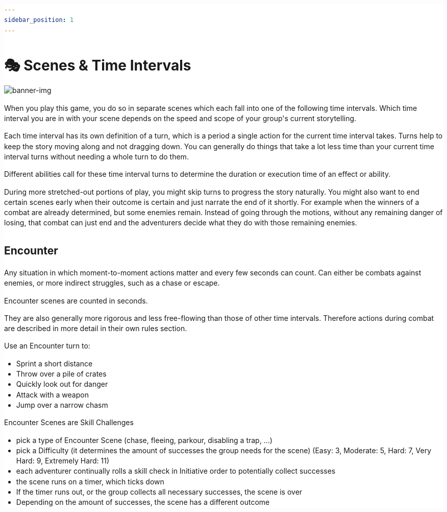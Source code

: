 ```yaml
---
sidebar_position: 1
---
```


# 🎭 Scenes & Time Intervals

![banner-img](/img/banner/scenes-banner.png)

When you play this game, you do so in separate scenes which each fall into one of the following time intervals. Which time interval you are in with your scene depends on the speed and scope of your group's current storytelling.

Each time interval has its own definition of a turn, which is a period a single action for the current time interval takes. Turns help to keep the story moving along and not dragging down. You can generally do things that take a lot less time than your current time interval turns without needing a whole turn to do them.

Different abilities call for these time interval turns to determine the duration or execution time of an effect or ability.

During more stretched-out portions of play, you might skip turns to progress the story naturally. You might also want to end certain scenes early when their outcome is certain and just narrate the end of it shortly. For example when the winners of a combat are already determined, but some enemies remain. Instead of going through the motions, without any remaining danger of losing, that combat can just end and the adventurers decide what they do with those remaining enemies.

## Encounter

Any situation in which moment-to-moment actions matter and every few seconds can count. Can either be combats against enemies, or more indirect struggles, such as a chase or escape.

Encounter scenes are counted in seconds.

They are also generally more rigorous and less free-flowing than those of other time intervals. Therefore actions during combat are described in more detail in their own rules section.

Use an Encounter turn to:

- Sprint a short distance
- Throw over a pile of crates
- Quickly look out for danger
- Attack with a weapon
- Jump over a narrow chasm

Encounter Scenes are Skill Challenges

- pick a type of Encounter Scene (chase, fleeing, parkour, disabling a trap, …)
- pick a Difficulty (it determines the amount of successes the group needs for the scene) (Easy: 3, Moderate: 5, Hard: 7, Very Hard: 9, Extremely Hard: 11)
- each adventurer continually rolls a skill check in Initiative order to potentially collect successes
- the scene runs on a timer, which ticks down
- If the timer runs out, or the group collects all necessary successes, the scene is over
- Depending on the amount of successes, the scene has a different outcome
